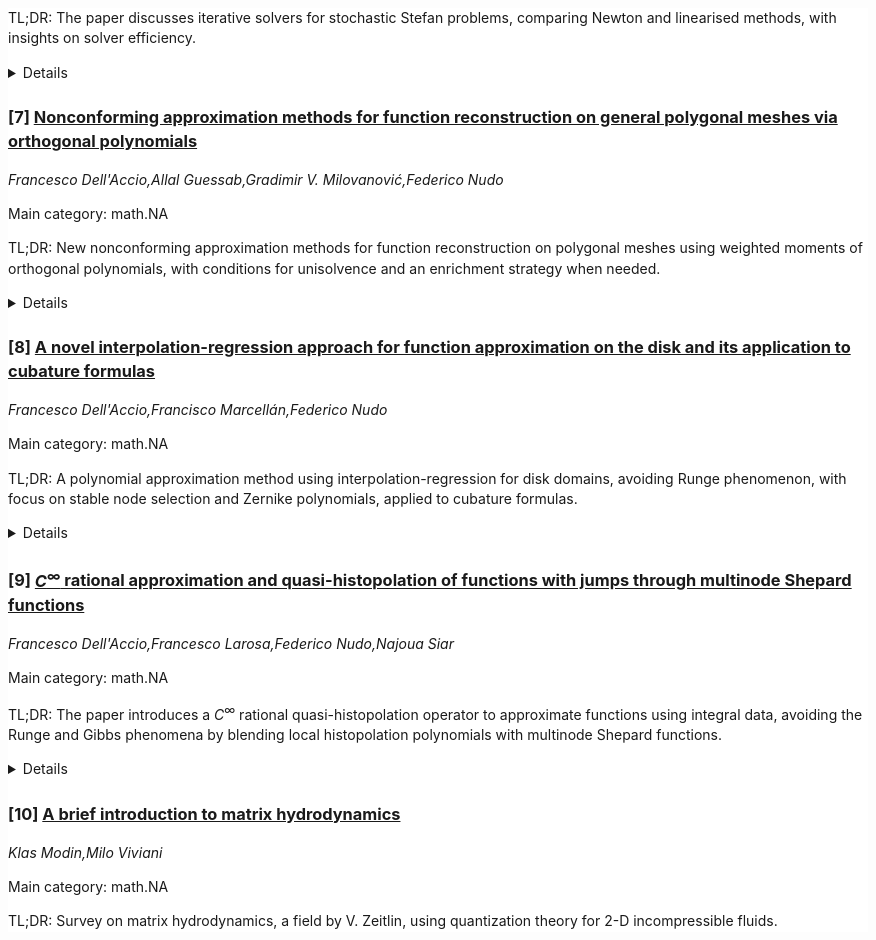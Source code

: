 TL;DR: The paper discusses iterative solvers for stochastic Stefan problems, comparing Newton and linearised methods, with insights on solver efficiency.


<details><summary>Details</summary></details>


### [7] [Nonconforming approximation methods for function reconstruction on general polygonal meshes via orthogonal polynomials](https://arxiv.org/abs/2508.07036)
*Francesco Dell'Accio,Allal Guessab,Gradimir V. Milovanović,Federico Nudo*

Main category: math.NA

TL;DR: New nonconforming approximation methods for function reconstruction on polygonal meshes using weighted moments of orthogonal polynomials, with conditions for unisolvence and an enrichment strategy when needed.


<details><summary>Details</summary></details>


### [8] [A novel interpolation-regression approach for function approximation on the disk and its application to cubature formulas](https://arxiv.org/abs/2508.07047)
*Francesco Dell'Accio,Francisco Marcellán,Federico Nudo*

Main category: math.NA

TL;DR: A polynomial approximation method using interpolation-regression for disk domains, avoiding Runge phenomenon, with focus on stable node selection and Zernike polynomials, applied to cubature formulas.


<details><summary>Details</summary></details>


### [9] [$C^{\infty}$ rational approximation and quasi-histopolation of functions with jumps through multinode Shepard functions](https://arxiv.org/abs/2508.07070)
*Francesco Dell'Accio,Francesco Larosa,Federico Nudo,Najoua Siar*

Main category: math.NA

TL;DR: The paper introduces a $C^{\infty}$ rational quasi-histopolation operator to approximate functions using integral data, avoiding the Runge and Gibbs phenomena by blending local histopolation polynomials with multinode Shepard functions.


<details><summary>Details</summary></details>


### [10] [A brief introduction to matrix hydrodynamics](https://arxiv.org/abs/2508.07088)
*Klas Modin,Milo Viviani*

Main category: math.NA

TL;DR: Survey on matrix hydrodynamics, a field by V. Zeitlin, using quantization theory for 2-D incompressible fluids.
